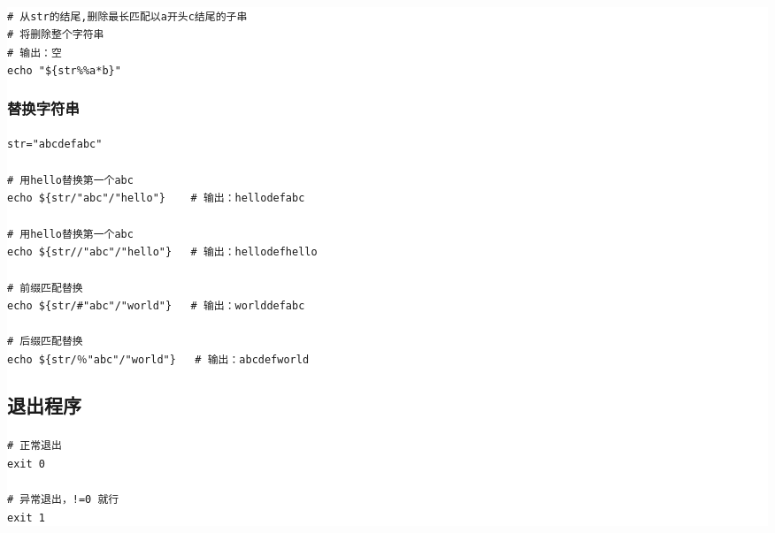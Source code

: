 ```
# 从str的结尾,删除最长匹配以a开头c结尾的子串
# 将删除整个字符串
# 输出：空
echo "${str%%a*b}"
```

### 替换字符串

```
str="abcdefabc"

# 用hello替换第一个abc
echo ${str/"abc"/"hello"}    # 输出：hellodefabc

# 用hello替换第一个abc
echo ${str//"abc"/"hello"}   # 输出：hellodefhello

# 前缀匹配替换
echo ${str/#"abc"/"world"}   # 输出：worlddefabc

# 后缀匹配替换
echo ${str/％"abc"/"world"}   # 输出：abcdefworld
```

## 退出程序

```
# 正常退出
exit 0

# 异常退出，!=0 就行
exit 1
```
